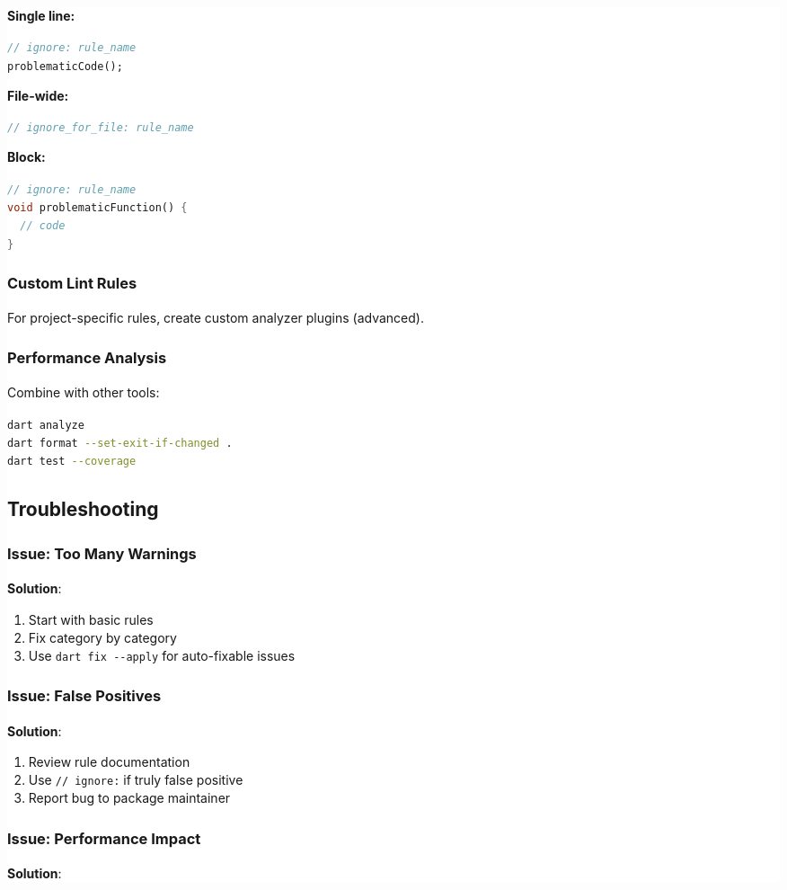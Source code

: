 **Single line:**

```dart
// ignore: rule_name
problematicCode();
```

**File-wide:**

```dart
// ignore_for_file: rule_name
```

**Block:**

```dart
// ignore: rule_name
void problematicFunction() {
  // code
}
```

### Custom Lint Rules

For project-specific rules, create custom analyzer plugins (advanced).

### Performance Analysis

Combine with other tools:

```bash
dart analyze
dart format --set-exit-if-changed .
dart test --coverage
```

## Troubleshooting

### Issue: Too Many Warnings

**Solution**:

1. Start with basic rules
2. Fix category by category
3. Use `dart fix --apply` for auto-fixable issues

### Issue: False Positives

**Solution**:

1. Review rule documentation
2. Use `// ignore:` if truly false positive
3. Report bug to package maintainer

### Issue: Performance Impact

**Solution**:
